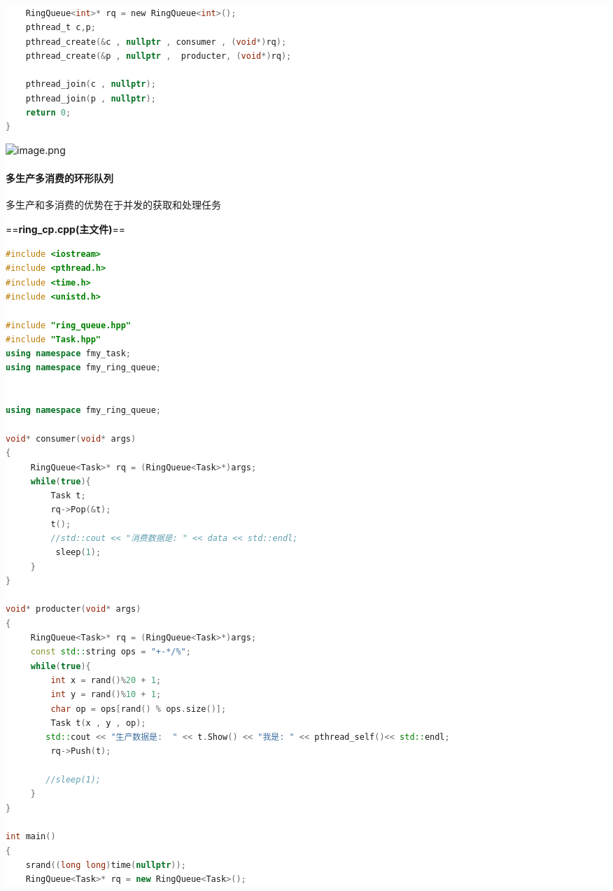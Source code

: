 ```c
    RingQueue<int>* rq = new RingQueue<int>();
    pthread_t c,p;
    pthread_create(&c , nullptr , consumer , (void*)rq);
    pthread_create(&p , nullptr ,  producter, (void*)rq);
    
    pthread_join(c , nullptr);
    pthread_join(p , nullptr);
    return 0;
}
```
![image.png](https://image-1311137268.cos.ap-chengdu.myqcloud.com/SiYuan/20230315204348.png)



#### 多生产多消费的环形队列
多生产和多消费的优势在于并发的获取和处理任务

==**ring_cp.cpp(主文件)**==
```cpp
#include <iostream>
#include <pthread.h>
#include <time.h>
#include <unistd.h>

#include "ring_queue.hpp"
#include "Task.hpp"
using namespace fmy_task;
using namespace fmy_ring_queue;


using namespace fmy_ring_queue;

void* consumer(void* args)
{
     RingQueue<Task>* rq = (RingQueue<Task>*)args;
     while(true){
         Task t;
         rq->Pop(&t);
         t();
         //std::cout << "消费数据是: " << data << std::endl;
          sleep(1);
     }
}

void* producter(void* args)
{
     RingQueue<Task>* rq = (RingQueue<Task>*)args;
     const std::string ops = "+-*/%";
     while(true){
         int x = rand()%20 + 1;
         int y = rand()%10 + 1;
         char op = ops[rand() % ops.size()];
         Task t(x , y , op);
        std::cout << "生产数据是:  " << t.Show() << "我是: " << pthread_self()<< std::endl;
         rq->Push(t);

        //sleep(1);
     }
}

int main()
{
    srand((long long)time(nullptr));
    RingQueue<Task>* rq = new RingQueue<Task>();
```